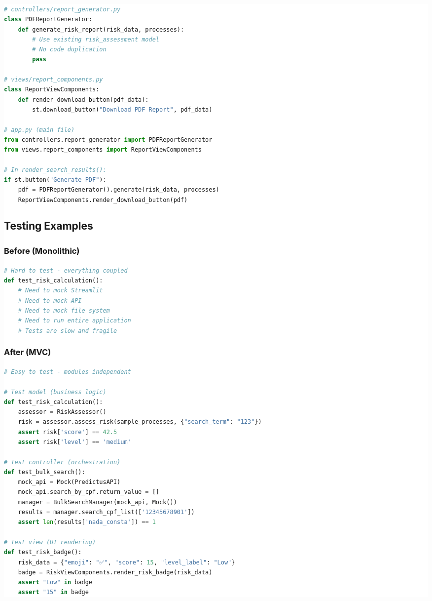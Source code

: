 ```python
# controllers/report_generator.py
class PDFReportGenerator:
    def generate_risk_report(risk_data, processes):
        # Use existing risk_assessment model
        # No code duplication
        pass

# views/report_components.py
class ReportViewComponents:
    def render_download_button(pdf_data):
        st.download_button("Download PDF Report", pdf_data)

# app.py (main file)
from controllers.report_generator import PDFReportGenerator
from views.report_components import ReportViewComponents

# In render_search_results():
if st.button("Generate PDF"):
    pdf = PDFReportGenerator().generate(risk_data, processes)
    ReportViewComponents.render_download_button(pdf)
```

## Testing Examples

### Before (Monolithic)
```python
# Hard to test - everything coupled
def test_risk_calculation():
    # Need to mock Streamlit
    # Need to mock API
    # Need to mock file system
    # Need to run entire application
    # Tests are slow and fragile
```

### After (MVC)
```python
# Easy to test - modules independent

# Test model (business logic)
def test_risk_calculation():
    assessor = RiskAssessor()
    risk = assessor.assess_risk(sample_processes, {"search_term": "123"})
    assert risk['score'] == 42.5
    assert risk['level'] == 'medium'

# Test controller (orchestration)
def test_bulk_search():
    mock_api = Mock(PredictusAPI)
    mock_api.search_by_cpf.return_value = []
    manager = BulkSearchManager(mock_api, Mock())
    results = manager.search_cpf_list(['12345678901'])
    assert len(results['nada_consta']) == 1

# Test view (UI rendering)
def test_risk_badge():
    risk_data = {"emoji": "✅", "score": 15, "level_label": "Low"}
    badge = RiskViewComponents.render_risk_badge(risk_data)
    assert "Low" in badge
    assert "15" in badge
```
